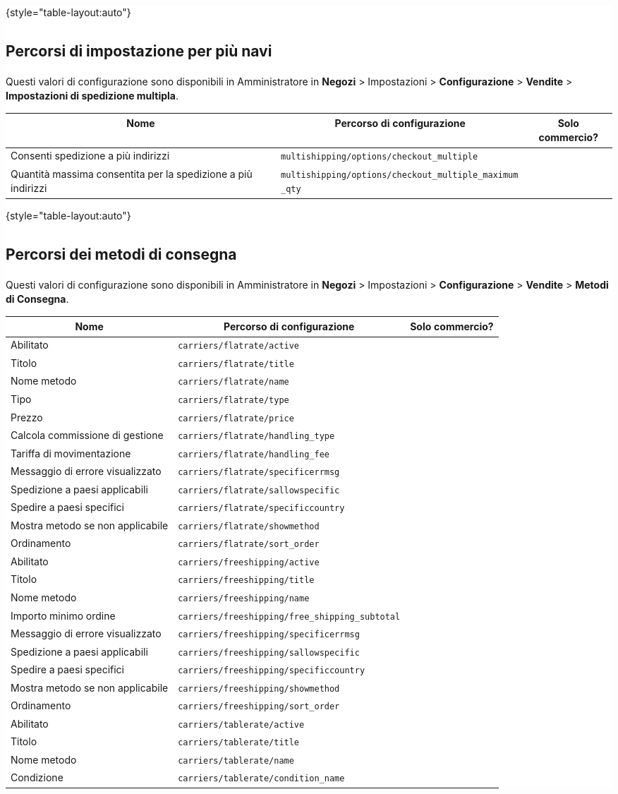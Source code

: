 {style=&quot;table-layout:auto&quot;}

## Percorsi di impostazione per più navi

Questi valori di configurazione sono disponibili in Amministratore in **Negozi** > Impostazioni > **Configurazione** > **Vendite** > **Impostazioni di spedizione multipla**.

| Nome | Percorso di configurazione | Solo commercio? |
|--------------|--------------|--------------|
| Consenti spedizione a più indirizzi | `multishipping/options/checkout_multiple` |  |
| Quantità massima consentita per la spedizione a più indirizzi | `multishipping/options/checkout_multiple_maximum_qty` |  |

{style=&quot;table-layout:auto&quot;}

## Percorsi dei metodi di consegna

Questi valori di configurazione sono disponibili in Amministratore in **Negozi** > Impostazioni > **Configurazione** > **Vendite** > **Metodi di Consegna**.

| Nome | Percorso di configurazione | Solo commercio? |
|--------------|--------------|--------------|
| Abilitato | `carriers/flatrate/active` |  |
| Titolo | `carriers/flatrate/title` |  |
| Nome metodo | `carriers/flatrate/name` |  |
| Tipo | `carriers/flatrate/type` |  |
| Prezzo | `carriers/flatrate/price` |  |
| Calcola commissione di gestione | `carriers/flatrate/handling_type` |  |
| Tariffa di movimentazione | `carriers/flatrate/handling_fee` |  |
| Messaggio di errore visualizzato | `carriers/flatrate/specificerrmsg` |  |
| Spedizione a paesi applicabili | `carriers/flatrate/sallowspecific` |  |
| Spedire a paesi specifici | `carriers/flatrate/specificcountry` |  |
| Mostra metodo se non applicabile | `carriers/flatrate/showmethod` |  |
| Ordinamento | `carriers/flatrate/sort_order` |  |
| Abilitato | `carriers/freeshipping/active` |  |
| Titolo | `carriers/freeshipping/title` |  |
| Nome metodo | `carriers/freeshipping/name` |  |
| Importo minimo ordine | `carriers/freeshipping/free_shipping_subtotal` |  |
| Messaggio di errore visualizzato | `carriers/freeshipping/specificerrmsg` |  |
| Spedizione a paesi applicabili | `carriers/freeshipping/sallowspecific` |  |
| Spedire a paesi specifici | `carriers/freeshipping/specificcountry` |  |
| Mostra metodo se non applicabile | `carriers/freeshipping/showmethod` |  |
| Ordinamento | `carriers/freeshipping/sort_order` |  |
| Abilitato | `carriers/tablerate/active` |  |
| Titolo | `carriers/tablerate/title` |  |
| Nome metodo | `carriers/tablerate/name` |  |
| Condizione | `carriers/tablerate/condition_name` |  |